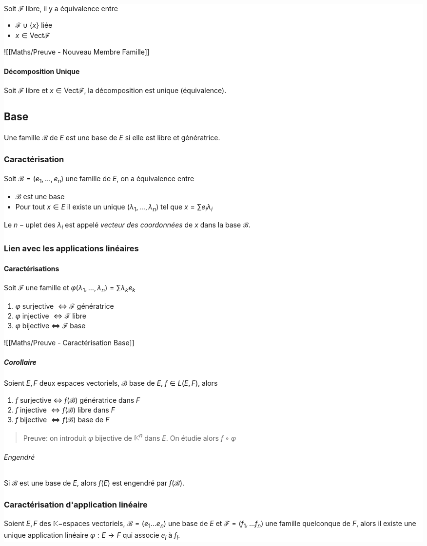 Soit $\mathcal{F}$ libre, il y a équivalence entre
- $\mathcal{F}\cup \{ x \}$ liée
- $x\in \text{Vect}\mathcal{F}$

![[Maths/Preuve - Nouveau Membre Famille]]

#### Décomposition Unique

Soit $\mathcal{F}$ libre et $x\in \text{Vect}\mathcal{F}$, la décomposition est unique (équivalence).

## Base

Une famille $\mathcal{B}$ de $E$ est une base de $E$ si elle est libre et génératrice.

### Caractérisation

Soit $\mathcal{B}=(e_{1},\dots,e_{n})$ une famille de $E$, on a équivalence entre
- $\mathcal{B}$ est une base
- Pour tout $x\in E$ il existe un unique $(\lambda_{1},\dots,\lambda_{n})$ tel que $x=\sum e_{i}\lambda_{i}$

Le $n-\text{uplet}$ des $\lambda_{i}$ est appelé *vecteur des coordonnées* de $x$ dans la base $\mathcal{B}$.

### Lien avec les applications linéaires

#### Caractérisations

Soit $\mathcal{F}$ une famille et $\varphi(\lambda_{1},\dots,\lambda_{n})=\sum \lambda_{k}e_{k}$
1. $\varphi$ surjective $\iff \mathcal{F}$ génératrice
2. $\varphi$ injective $\iff \mathcal{F}$ libre
3. $\varphi$ bijective $\iff$ $\mathcal{F}$ base

![[Maths/Preuve - Caractérisation Base]]

##### Corollaire

Soient $E,F$ deux espaces vectoriels, $\mathcal{B}$ base de $E$, $f\in L(E,F)$, alors
1. $f$ surjective $\iff$ $f(\mathcal{B})$ génératrice dans $F$
2. $f$ injective $\iff f(\mathcal{B})$ libre dans $F$
3. $f$ bijective $\iff f(\mathcal{B})$ base de $F$

> Preuve: on introduit $\varphi$ bijective de $\mathbb{K}^{n}$ dans $E$. 
> On étudie alors $f\circ\varphi$

###### Engendré

Si $\mathcal{B}$ est une base de $E$, alors $f(E)$ est engendré par $f(\mathcal{B})$.

### Caractérisation d'application linéaire

Soient $E,F$ des $\mathbb{K}-$espaces vectoriels, $\mathcal{B}=(e_{1}\dots e_{n})$ une base de $E$ et $\mathcal{F}=(f_{1},\dots f_{n})$ une famille quelconque de $F$, alors il existe une unique application linéaire $\varphi: E\to F$ qui associe $e_{i}$ à $f_{i}$.
